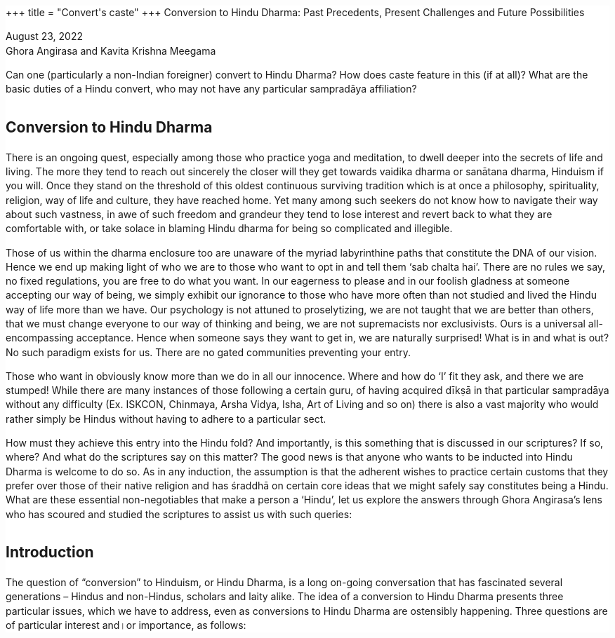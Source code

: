 +++
title = "Convert's caste"
+++
Conversion to Hindu Dharma: Past Precedents, Present Challenges and Future Possibilities

August 23, 2022  
Ghora Angirasa and Kavita Krishna Meegama

Can one (particularly a non-Indian foreigner) convert to Hindu Dharma? How does caste feature in this (if at all)? What are the basic duties of a Hindu convert, who may not have any particular sampradāya affiliation?

## Conversion to Hindu Dharma

There is an ongoing quest, especially among those who practice yoga and meditation, to dwell deeper into the secrets of life and living. The more they tend to reach out sincerely the closer will they get towards vaidika dharma or sanātana dharma, Hinduism if you will. Once they stand on the threshold of this oldest continuous surviving tradition which is at once a philosophy, spirituality, religion, way of life and culture, they have reached home. Yet many among such seekers do not know how to navigate their way about such vastness, in awe of such freedom and grandeur they tend to lose interest and revert back to what they are comfortable with, or take solace in blaming Hindu dharma for being so complicated and illegible.

Those of us within the dharma enclosure too are unaware of the myriad labyrinthine paths that constitute the DNA of our vision. Hence we end up making light of who we are to those who want to opt in and tell them ‘sab chalta hai’. There are no rules we say, no fixed regulations, you are free to do what you want. In our eagerness to please and in our foolish gladness at someone accepting our way of being, we simply exhibit our ignorance to those who have more often than not studied and lived the Hindu way of life more than we have. Our psychology is not attuned to proselytizing, we are not taught that we are better than others, that we must change everyone to our way of thinking and being, we are not supremacists nor exclusivists. Ours is a universal all-encompassing acceptance. Hence when someone says they want to get in, we are naturally surprised! What is in and what is out? No such paradigm exists for us. There are no gated communities preventing your entry.

Those who want in obviously know more than we do in all our innocence. Where and how do ‘I’ fit they ask, and there we are stumped! While there are many instances of those following a certain guru, of having acquired dīkṣā in that particular sampradāya without any difficulty (Ex. ISKCON, Chinmaya, Arsha Vidya, Isha, Art of Living and so on) there is also a vast majority who would rather simply be Hindus without having to adhere to a particular sect.

How must they achieve this entry into the Hindu fold? And importantly, is this something that is discussed in our scriptures? If so, where? And what do the scriptures say on this matter? The good news is that anyone who wants to be inducted into Hindu Dharma is welcome to do so. As in any induction, the assumption is that the adherent wishes to practice certain customs that they prefer over those of their native religion and has śraddhā on certain core ideas that we might safely say constitutes being a Hindu. What are these essential non-negotiables that make a person a ‘Hindu’, let us explore the answers through Ghora Angirasa’s lens who has scoured and studied the scriptures to assist us with such queries:

## Introduction

The question of “conversion” to Hinduism, or Hindu Dharma, is a long on-going conversation that has fascinated several generations – Hindus and non-Hindus, scholars and laity alike. The idea of a conversion to Hindu Dharma presents three particular issues, which we have to address, even as conversions to Hindu Dharma are ostensibly happening. Three questions are of particular interest and।or importance, as follows:

